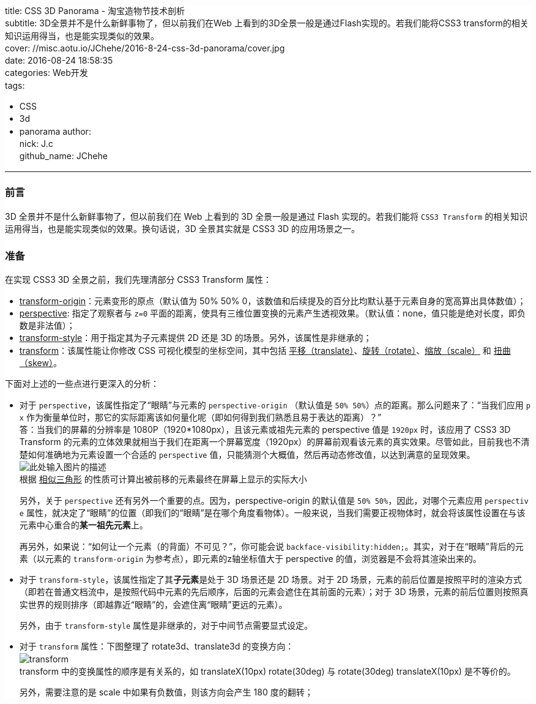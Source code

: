title: CSS 3D Panorama - 淘宝造物节技术剖析  
subtitle: 3D全景并不是什么新鲜事物了，但以前我们在Web 上看到的3D全景一般是通过Flash实现的。若我们能将CSS3   transform的相关知识运用得当，也是能实现类似的效果。  
cover: //misc.aotu.io/JChehe/2016-8-24-css-3d-panorama/cover.jpg  
date: 2016-08-24 18:58:35  
categories: Web开发  
tags:  
  - CSS
  - 3d
  - panorama
author:  
    nick: J.c  
    github_name: JChehe  

---

### 前言
3D 全景并不是什么新鲜事物了，但以前我们在 Web 上看到的 3D 全景一般是通过 Flash 实现的。若我们能将 `CSS3 Transform` 的相关知识运用得当，也是能实现类似的效果。换句话说，3D 全景其实就是 CSS3 3D 的应用场景之一。

### 准备
在实现 CSS3 3D 全景之前，我们先理清部分 CSS3 Transform 属性：

 - [transform-origin][2]：元素变形的原点（默认值为 50% 50% 0，该数值和后续提及的百分比均默认基于元素自身的宽高算出具体数值）；
 - [perspective][3]: 指定了观察者与 `z=0` 平面的距离，使具有三维位置变换的元素产生透视效果。（默认值：none，值只能是绝对长度，即负数是非法值）；
 - [transform-style][4]：用于指定其为子元素提供 2D 还是 3D 的场景。另外，该属性是非继承的；
 - [transform][5]：该属性能让你修改 CSS 可视化模型的坐标空间，其中包括 [平移（translate）][6]、[旋转（rotate）][7]、[缩放（scale）][8] 和 [扭曲（skew）][9]。

下面对上述的一些点进行更深入的分析：

 - 对于 `perspective`，该属性指定了“眼睛”与元素的 `perspective-origin` （默认值是 `50% 50%`）点的距离。那么问题来了：“当我们应用 `px` 作为衡量单位时，那它的实际距离该如何量化呢（即如何得到我们熟悉且易于表达的距离）？”   
答：当我们的屏幕的分辨率是 1080P（1920*1080px），且该元素或祖先元素的 perspective 值是 `1920px` 时，该应用了 CSS3 3D Transform 的元素的立体效果就相当于我们在距离一个屏幕宽度（1920px）的屏幕前观看该元素的真实效果。尽管如此，目前我也不清楚如何准确地为元素设置一个合适的 `perspective` 值，只能猜测个大概值，然后再动态修改值，以达到满意的呈现效果。  
![此处输入图片的描述][10]  
根据 [相似三角形][11] 的性质可计算出被前移的元素最终在屏幕上显示的实际大小  

    另外，关于 `perspective` 还有另外一个重要的点。因为，perspective-origin 的默认值是 `50% 50%`，因此，对哪个元素应用 `perspective` 属性，就决定了“眼睛”的位置（即我们的“眼睛”是在哪个角度看物体）。一般来说，当我们需要正视物体时，就会将该属性设置在与该元素中心重合的**某一祖先元素**上。

    再另外，如果说：“如何让一个元素（的背面）不可见？”，你可能会说 `backface-visibility:hidden;`。其实，对于在“眼睛”背后的元素（以元素的 `transform-origin` 为参考点），即元素的z轴坐标值大于 perspective 的值，浏览器是不会将其渲染出来的。

 - 对于 `transform-style`，该属性指定了其**子元素**是处于 3D 场景还是 2D 场景。对于 2D 场景，元素的前后位置是按照平时的渲染方式（即若在普通文档流中，是按照代码中元素的先后顺序，后面的元素会遮住在其前面的元素）；对于 3D 场景，元素的前后位置则按照真实世界的规则排序（即越靠近“眼睛”的，会遮住离“眼睛”更远的元素）。

    另外，由于 `transform-style` 属性是非继承的，对于中间节点需要显式设定。

 - 对于 `transform` 属性：下图整理了 rotate3d、translate3d 的变换方向：  
![transform][12]   
transform 中的变换属性的顺序是有关系的，如 translateX(10px) rotate(30deg) 与 rotate(30deg) translateX(10px) 是不等价的。

    另外，需要注意的是 scale 中如果有负数值，则该方向会产生 180 度的翻转；


  [1]: https://misc.aotu.io/JChehe/2016-8-24-css-3d-panorama/cover.jpg
  [2]: https://developer.mozilla.org/zh-CN/docs/Web/CSS/transform-origin
  [3]: https://developer.mozilla.org/en-US/docs/Web/CSS/perspective
  [4]: https://developer.mozilla.org/en-US/docs/Web/CSS/transform-style
  [5]: https://developer.mozilla.org/en-US/docs/Web/CSS/transform
  [6]: https://developer.mozilla.org/en-US/docs/Web/CSS/transform-function/translate3d
  [7]: https://developer.mozilla.org/en-US/docs/Web/CSS/transform-function/rotate
  [8]: https://developer.mozilla.org/en-US/docs/Web/CSS/transform-function/scale
  [9]: https://developer.mozilla.org/en-US/docs/Web/CSS/transform-function/skew
  [10]: https://misc.aotu.io/JChehe/2016-8-24-css-3d-panorama/perspective.jpg
  [11]: https://zh.wikipedia.org/wiki/%E7%9B%B8%E4%BC%BC%E4%B8%89%E8%A7%92%E5%BD%A2
  [12]: https://misc.aotu.io/JChehe/2016-8-24-css-3d-panorama/transform.jpg
  [13]: https://misc.aotu.io/JChehe/2016-8-24-css-3d-panorama/ball.png
  [14]: http://zwj360.im20.com.cn
  [15]: https://misc.aotu.io/JChehe/2016-8-24-css-3d-panorama/diagram.png
  [16]: https://misc.aotu.io/JChehe/2016-8-24-css-3d-panorama/calc.png
  [17]: https://misc.aotu.io/JChehe/2016-8-24-css-3d-panorama/expand4.gif
  [18]: https://misc.aotu.io/JChehe/2016-8-24-css-3d-panorama/panorama3d.jpg
  [19]: https://misc.aotu.io/JChehe/2016-8-24-css-3d-panorama/zaowujie.jpg
  [20]: http://zwj360.im20.com.cn
  [21]: https://misc.aotu.io/JChehe/2016-8-24-css-3d-panorama/zaowujie.jpg
  [22]: https://misc.aotu.io/JChehe/2016-8-24-css-3d-panorama/item3.jpg
  [23]: https://misc.aotu.io/JChehe/2016-8-24-css-3d-panorama/item1.jpg
  [24]: https://www.google.com/streetview/publish/
  [25]: https://misc.aotu.io/JChehe/2016-8-24-css-3d-panorama/panorama_machine.jpg
  [26]: https://www.google.com/streetview/apps/
  [27]: http://krpano.com/docu/tutorials/quickstart/?from=groupmessage&isappinstalled=0#top
  [28]: http://wt.qq.com/act/tgdc_lottery/lottery.html
  [29]: https://aotu.io/